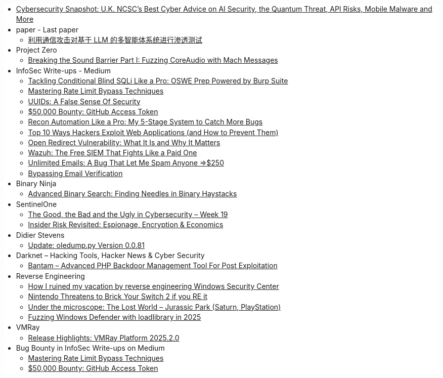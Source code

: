   - [Cybersecurity Snapshot: U.K. NCSC’s Best Cyber Advice on AI Security, the Quantum Threat, API Risks, Mobile Malware and More](https://www.tenable.com/blog/cybersecurity-snapshot-best-practices-ai-security-quantum-cryptography-api-security-cyber-governance-05-09-2025)
- paper - Last paper
  - [利用通信攻击对基于 LLM 的多智能体系统进行渗透测试](https://paper.seebug.org/3319/)
- Project Zero
  - [Breaking the Sound Barrier Part I: Fuzzing CoreAudio with Mach Messages](https://googleprojectzero.blogspot.com/2025/05/breaking-sound-barrier-part-i-fuzzing.html)
- InfoSec Write-ups - Medium
  - [Tackling Conditional Blind SQLi Like a Pro: OSWE Prep Powered by Burp Suite](https://infosecwriteups.com/tackling-conditional-blind-sqli-like-a-pro-oswe-prep-powered-by-burp-suite-9764ba210b40?source=rss----7b722bfd1b8d---4)
  - [Mastering Rate Limit Bypass Techniques](https://infosecwriteups.com/mastering-rate-limit-bypass-techniques-fff9499b0f42?source=rss----7b722bfd1b8d---4)
  - [UUIDs: A False Sense Of Security](https://infosecwriteups.com/uuids-a-false-sense-of-security-10467497daae?source=rss----7b722bfd1b8d---4)
  - [$50,000 Bounty: GitHub Access Token](https://infosecwriteups.com/50-000-bounty-github-access-token-c29cb6f00182?source=rss----7b722bfd1b8d---4)
  - [️Recon Automation Like a Pro: My 5-Stage System to Catch More Bugs](https://infosecwriteups.com/%EF%B8%8Frecon-automation-like-a-pro-my-5-stage-system-to-catch-more-bugs-4fff7b7c4726?source=rss----7b722bfd1b8d---4)
  - [Top 10 Ways Hackers Exploit Web Applications (and How to Prevent Them)](https://infosecwriteups.com/top-10-ways-hackers-exploit-web-applications-and-how-to-prevent-them-6dfd05630e2c?source=rss----7b722bfd1b8d---4)
  - [Open Redirect Vulnerability: What It Is and Why It Matters](https://infosecwriteups.com/open-redirect-vulnerability-what-it-is-and-why-it-matters-b600117c61a7?source=rss----7b722bfd1b8d---4)
  - [Wazuh: The Free SIEM That Fights Like a Paid One](https://infosecwriteups.com/wazuh-the-free-siem-that-fights-like-a-paid-one-9554ed1272da?source=rss----7b722bfd1b8d---4)
  - [Unlimited Emails: A Bug That Let Me Spam Anyone =>$250](https://infosecwriteups.com/unlimited-emails-a-bug-that-let-me-spam-anyone-250-e0d1b14ae810?source=rss----7b722bfd1b8d---4)
  - [Bypassing Email Verification](https://infosecwriteups.com/bypassing-email-verification-299d94230724?source=rss----7b722bfd1b8d---4)
- Binary Ninja
  - [Advanced Binary Search: Finding Needles in Binary Haystacks](https://binary.ninja/2025/05/09/advanced-binary-search.html)
- SentinelOne
  - [The Good, the Bad and the Ugly in Cybersecurity – Week 19](https://www.sentinelone.com/blog/the-good-the-bad-and-the-ugly-in-cybersecurity-week-19-6/)
  - [Insider Risk Revisited: Espionage, Encryption & Economics](https://www.sentinelone.com/blog/insider-risk-revisited-espionage-encryption-and-economics/)
- Didier Stevens
  - [Update: oledump.py Version 0.0.81](https://blog.didierstevens.com/2025/05/09/update-oledump-py-version-0-0-81/)
- Darknet – Hacking Tools, Hacker News & Cyber Security
  - [Bantam – Advanced PHP Backdoor Management Tool For Post Exploitation](https://www.darknet.org.uk/2025/05/bantam-advanced-php-backdoor-management-tool-for-post-exploitation/)
- Reverse Engineering
  - [How I ruined my vacation by reverse engineering Windows Security Center](https://www.reddit.com/r/ReverseEngineering/comments/1kieu5l/how_i_ruined_my_vacation_by_reverse_engineering/)
  - [Nintendo Threatens to Brick Your Switch 2 if you RE it](https://www.reddit.com/r/ReverseEngineering/comments/1kiqhqv/nintendo_threatens_to_brick_your_switch_2_if_you/)
  - [Under the microscope: The Lost World – Jurassic Park (Saturn, PlayStation)](https://www.reddit.com/r/ReverseEngineering/comments/1kiwv58/under_the_microscope_the_lost_world_jurassic_park/)
  - [Fuzzing Windows Defender with loadlibrary in 2025](https://www.reddit.com/r/ReverseEngineering/comments/1kiig7v/fuzzing_windows_defender_with_loadlibrary_in_2025/)
- VMRay
  - [Release Highlights: VMRay Platform 2025.2.0](https://www.vmray.com/release-highlights-vmray-platform-2025-2-0/)
- Bug Bounty in InfoSec Write-ups on Medium
  - [Mastering Rate Limit Bypass Techniques](https://infosecwriteups.com/mastering-rate-limit-bypass-techniques-fff9499b0f42?source=rss----7b722bfd1b8d--bug_bounty)
  - [$50,000 Bounty: GitHub Access Token](https://infosecwriteups.com/50-000-bounty-github-access-token-c29cb6f00182?source=rss----7b722bfd1b8d--bug_bounty)
